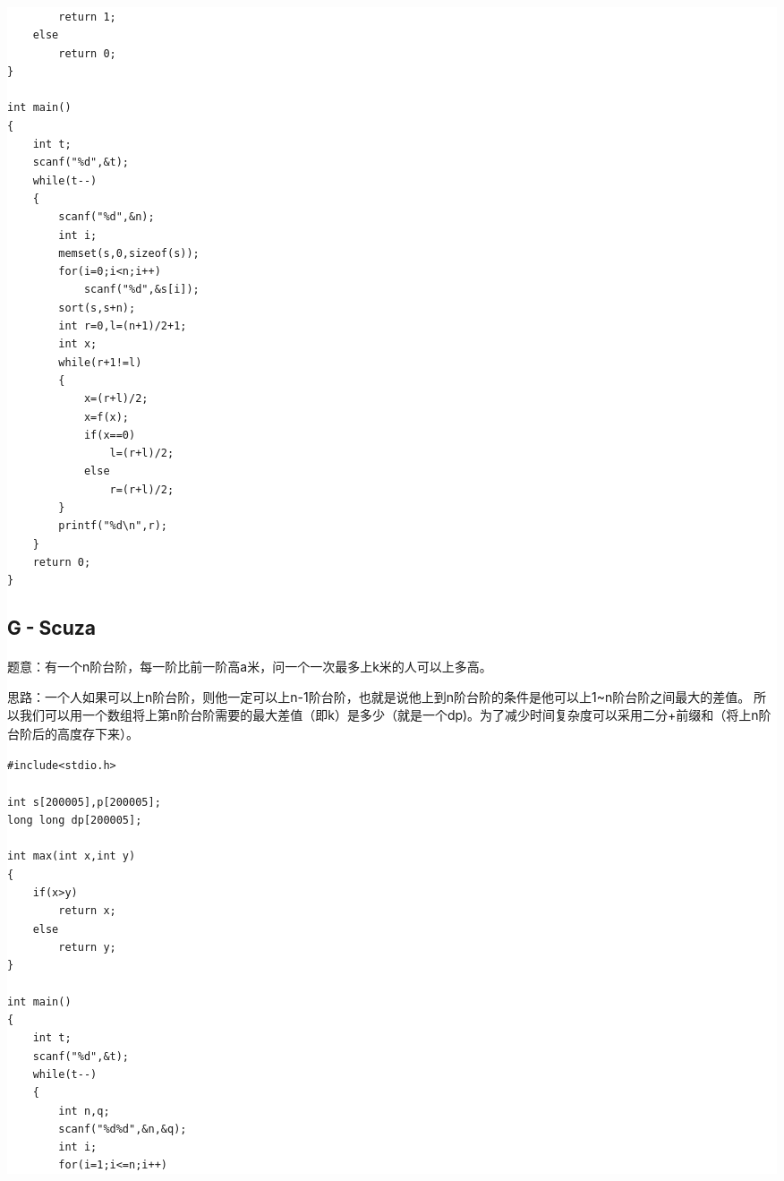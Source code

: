 ```
		return 1;
	else
		return 0;
}

int main()
{
	int t;
	scanf("%d",&t);
	while(t--)
	{
		scanf("%d",&n);
		int i;
		memset(s,0,sizeof(s));
		for(i=0;i<n;i++)
			scanf("%d",&s[i]);
		sort(s,s+n);
		int r=0,l=(n+1)/2+1;
		int x;
		while(r+1!=l)
		{
			x=(r+l)/2;
			x=f(x);
			if(x==0)
				l=(r+l)/2;
			else
				r=(r+l)/2;
		}
		printf("%d\n",r);
	}
	return 0;
}
```
## G - Scuza
题意：有一个n阶台阶，每一阶比前一阶高a米，问一个一次最多上k米的人可以上多高。

思路：一个人如果可以上n阶台阶，则他一定可以上n-1阶台阶，也就是说他上到n阶台阶的条件是他可以上1~n阶台阶之间最大的差值。
所以我们可以用一个数组将上第n阶台阶需要的最大差值（即k）是多少（就是一个dp)。为了减少时间复杂度可以采用二分+前缀和（将上n阶台阶后的高度存下来）。
```
#include<stdio.h>

int s[200005],p[200005];
long long dp[200005];

int max(int x,int y)
{
	if(x>y)
		return x;
	else
		return y;
}

int main()
{
	int t;
	scanf("%d",&t);
	while(t--)
	{
		int n,q;
		scanf("%d%d",&n,&q);
		int i;
		for(i=1;i<=n;i++)
```
